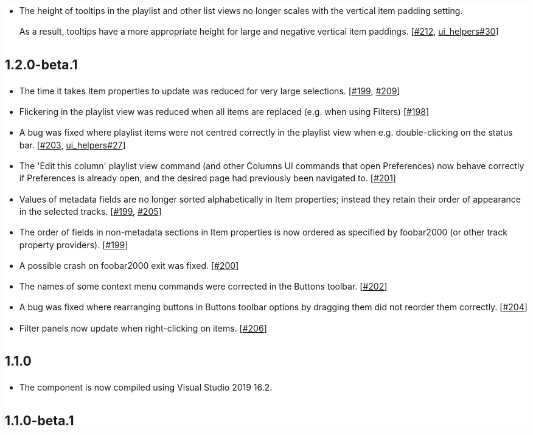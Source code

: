 - The height of tooltips in the playlist and other list views no longer scales
  with the vertical item padding setting.

  As a result, tooltips have a more appropriate height for large and negative
  vertical item paddings.
  [[#212](https://github.com/reupen/columns_ui/pull/212),
  [ui_helpers#30](https://github.com/reupen/ui_helpers/pull/30)]

## 1.2.0-beta.1

- The time it takes Item properties to update was reduced for very large
  selections. [[#199](https://github.com/reupen/columns_ui/pull/199),
  [#209](https://github.com/reupen/columns_ui/pull/209)]

- Flickering in the playlist view was reduced when all items are replaced (e.g.
  when using Filters) [[#198](https://github.com/reupen/columns_ui/pull/198)]

- A bug was fixed where playlist items were not centred correctly in the
  playlist view when e.g. double-clicking on the status bar.
  [[#203](https://github.com/reupen/columns_ui/pull/203),
  [ui_helpers#27](https://github.com/reupen/ui_helpers/pull/27)]

- The 'Edit this column' playlist view command (and other Columns UI commands
  that open Preferences) now behave correctly if Preferences is already open,
  and the desired page had previously been navigated to.
  [[#201](https://github.com/reupen/columns_ui/pull/201)]

- Values of metadata fields are no longer sorted alphabetically in Item
  properties; instead they retain their order of appearance in the selected
  tracks. [[#199](https://github.com/reupen/columns_ui/pull/199),
  [#205](https://github.com/reupen/columns_ui/pull/205)]

- The order of fields in non-metadata sections in Item properties is now ordered
  as specified by foobar2000 (or other track property providers).
  [[#199](https://github.com/reupen/columns_ui/pull/199)]

- A possible crash on foobar2000 exit was fixed.
  [[#200](https://github.com/reupen/columns_ui/pull/200)]

- The names of some context menu commands were corrected in the Buttons toolbar.
  [[#202](https://github.com/reupen/columns_ui/pull/202)]

- A bug was fixed where rearranging buttons in Buttons toolbar options by
  dragging them did not reorder them correctly.
  [[#204](https://github.com/reupen/columns_ui/pull/204)]

- Filter panels now update when right-clicking on items.
  [[#206](https://github.com/reupen/columns_ui/pull/206)]

## 1.1.0

- The component is now compiled using Visual Studio 2019 16.2.

## 1.1.0-beta.1
